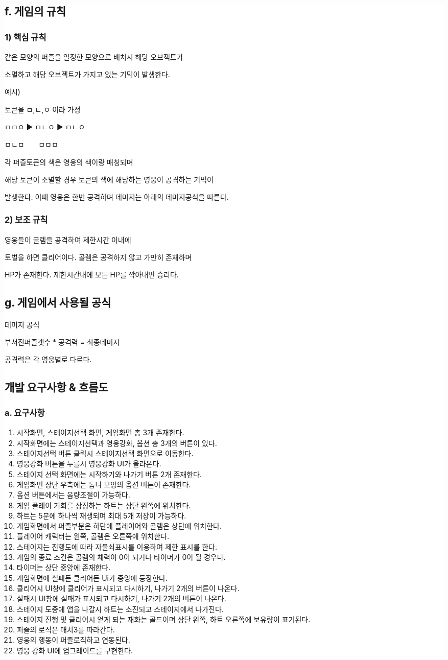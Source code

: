 
## f. 게임의 규칙

### 1) 핵심 규칙

같은 모양의 퍼즐을 일정한 모양으로 배치시 해당 오브젝트가

소멸하고 해당 오브젝트가 가지고 있는 기믹이 발생한다.

예시)

토큰을 ㅁ,ㄴ,ㅇ 이라 가정

ㅁㅁㅇ       ▶         ㅁㄴㅇ        ▶        ㅁㄴㅇ

ㅁㄴㅁ&nbsp;&nbsp;&nbsp;&nbsp;&nbsp;&nbsp;&nbsp;ㅁㅁㅁ        

각 퍼즐토큰의 색은 영웅의 색이랑 매칭되며

해당 토큰이 소멸할 경우 토큰의 색에 해당하는 영웅이 공격하는 기믹이

발생한다. 이때 영웅은 한번 공격하며 데미지는 아래의 데미지공식을 따른다.


### 2) 보조 규칙

영웅들이 골렘을 공격하여 제한시간 이내에

토벌을 하면 클리어이다. 골렘은 공격하지 않고 가만히 존재하며

HP가 존재한다. 제한시간내에 모든 HP를 깍아내면 승리다.

## g. 게임에서 사용될 공식

데미지 공식

부서진퍼즐갯수 * 공격력 = 최종데미지

공격력은 각 영웅별로 다르다.


## 개발 요구사항 & 흐름도

### a. 요구사항
1. 시작화면, 스테이지선택 화면, 게임화면 총 3개 존재한다.
2. 시작화면에는 스테이지선택과 영웅강화, 옵션 총 3개의 버튼이 있다.
3. 스테이지선택 버튼 클릭시 스테이지선택 화면으로 이동한다.
4. 영웅강화 버튼을 누를시 영웅강화 UI가 올라온다.
5. 스테이지 선택 화면에는 시작하기와 나가기 버튼 2개 존재한다.
6. 게임화면 상단 우측에는 톱니 모양의 옵션 버튼이 존재한다.
7. 옵션 버튼에서는 음량조절이 가능하다.
8. 게임 플레이 기회를 상징하는 하트는 상단 왼쪽에 위치한다.
9. 하트는 5분에 하나씩 재생되며 최대 5개 저장이 가능하다.
10. 게임화면에서 퍼즐부분은 하단에 플레이어와 골렘은 상단에 위치한다.
11. 플레이어 캐릭터는 왼쪽, 골렘은 오른쪽에 위치한다.
12. 스테이지는 진행도에 따라 자물쇠표시를 이용하여 제한 표시를 한다.
13. 게임의 종료 조건은 골렘의 체력이 0이 되거나 타이머가 0이 될 경우다.
14. 타이머는 상단 중앙에 존재한다.
15. 게임화면에 실패든 클리어든 Ui가 중앙에 등장한다.
16. 클리어시 UI창에 클리어가 표시되고 다시하기, 나가기 2개의 버튼이 나온다.
17. 실패시 UI창에 실패가 표시되고 다시하기, 나가기 2개의 버튼이 나온다.
18. 스테이지 도중에 앱을 나갈시 하트는 소진되고 스테이지에서 나가진다.
19. 스테이지 진행 및 클리어시 얻게 되는 재화는 골드이며 상단 왼쪽, 하트 오른쪽에 보유량이 표기된다.
20. 퍼즐의 로직은 매치3를 따라간다.
21. 영웅의 행동이 퍼즐로직하고 연동된다.
22. 영웅 강화 UI에 업그레이드를 구현한다.
